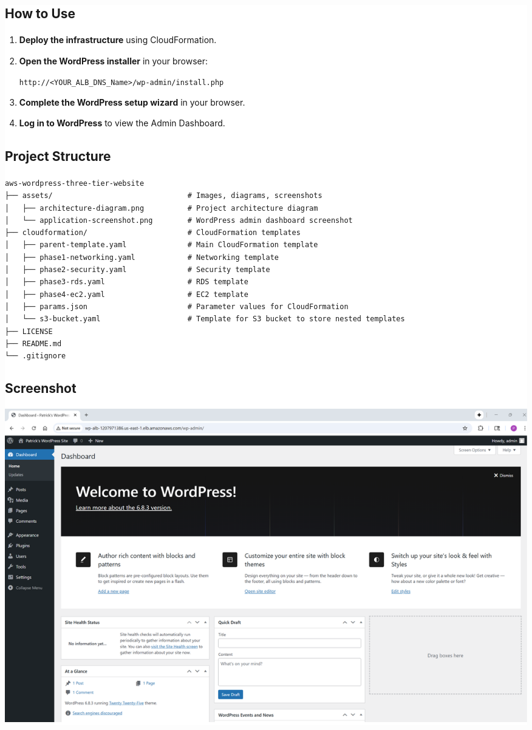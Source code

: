 ## How to Use
1. **Deploy the infrastructure** using CloudFormation.  

2. **Open the WordPress installer** in your browser:  
    ```plaintext
	http://<YOUR_ALB_DNS_Name>/wp-admin/install.php
	```
	
3. **Complete the WordPress setup wizard** in your browser.  

4. **Log in to WordPress** to view the Admin Dashboard.

## Project Structure  
```plaintext
aws-wordpress-three-tier-website
├── assets/                          	  # Images, diagrams, screenshots
│   ├── architecture-diagram.png          # Project architecture diagram
│   └── application-screenshot.png        # WordPress admin dashboard screenshot
├── cloudformation/                       # CloudFormation templates
│   ├── parent-template.yaml          	  # Main CloudFormation template
│   ├── phase1-networking.yaml            # Networking template
│   ├── phase2-security.yaml              # Security template
│   ├── phase3-rds.yaml                   # RDS template
│   ├── phase4-ec2.yaml                   # EC2 template
│   ├── params.json                       # Parameter values for CloudFormation
│   └── s3-bucket.yaml				      # Template for S3 bucket to store nested templates
├── LICENSE
├── README.md
└── .gitignore
```  

## Screenshot
![WordPress Admin Dashboard UI](assets/application-screenshot.png)  
